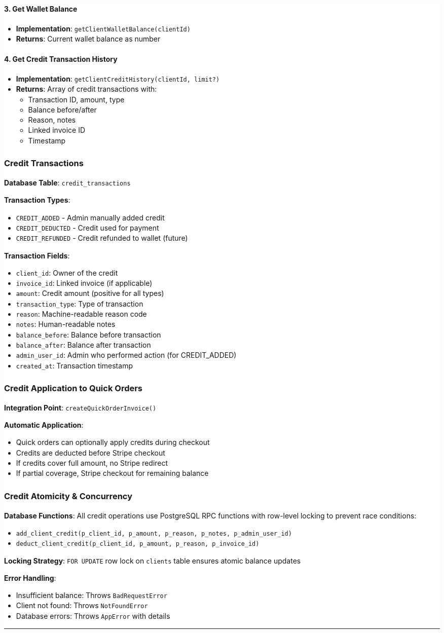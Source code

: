 #### 3. **Get Wallet Balance**
- **Implementation**: `getClientWalletBalance(clientId)`
- **Returns**: Current wallet balance as number

#### 4. **Get Credit Transaction History**
- **Implementation**: `getClientCreditHistory(clientId, limit?)`
- **Returns**: Array of credit transactions with:
  - Transaction ID, amount, type
  - Balance before/after
  - Reason, notes
  - Linked invoice ID
  - Timestamp

### Credit Transactions

**Database Table**: `credit_transactions`

**Transaction Types**:
- `CREDIT_ADDED` - Admin manually added credit
- `CREDIT_DEDUCTED` - Credit used for payment
- `CREDIT_REFUNDED` - Credit refunded to wallet (future)

**Transaction Fields**:
- `client_id`: Owner of the credit
- `invoice_id`: Linked invoice (if applicable)
- `amount`: Credit amount (positive for all types)
- `transaction_type`: Type of transaction
- `reason`: Machine-readable reason code
- `notes`: Human-readable notes
- `balance_before`: Balance before transaction
- `balance_after`: Balance after transaction
- `admin_user_id`: Admin who performed action (for CREDIT_ADDED)
- `created_at`: Transaction timestamp

### Credit Application to Quick Orders

**Integration Point**: `createQuickOrderInvoice()`

**Automatic Application**:
- Quick orders can optionally apply credits during checkout
- Credits are deducted before Stripe checkout
- If credits cover full amount, no Stripe redirect
- If partial coverage, Stripe checkout for remaining balance

### Credit Atomicity & Concurrency

**Database Functions**: All credit operations use PostgreSQL RPC functions with row-level locking to prevent race conditions:
- `add_client_credit(p_client_id, p_amount, p_reason, p_notes, p_admin_user_id)`
- `deduct_client_credit(p_client_id, p_amount, p_reason, p_invoice_id)`

**Locking Strategy**: `FOR UPDATE` row lock on `clients` table ensures atomic balance updates

**Error Handling**:
- Insufficient balance: Throws `BadRequestError`
- Client not found: Throws `NotFoundError`
- Database errors: Throws `AppError` with details

---